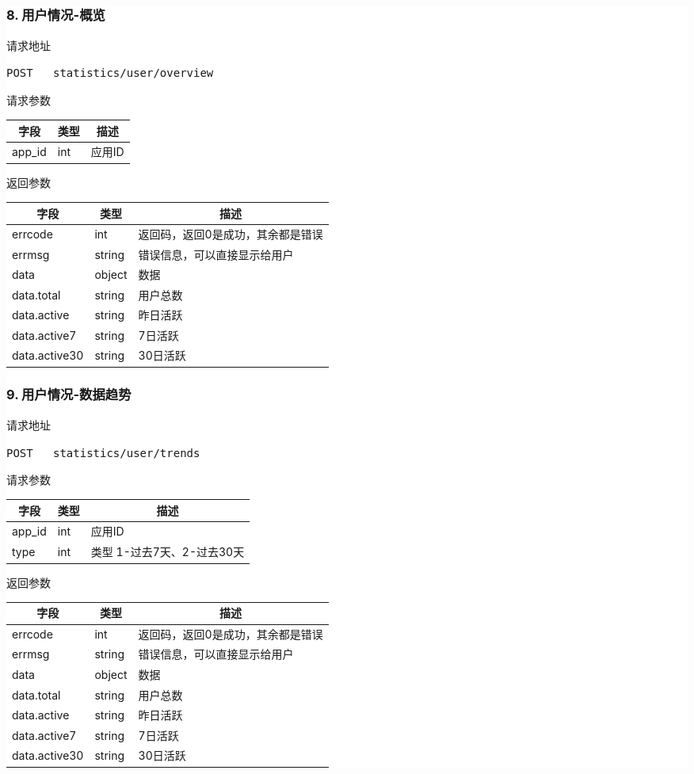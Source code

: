 ### <a name='api_8'>8. 用户情况-概览</a>
请求地址

<pre>POST	statistics/user/overview</pre>

请求参数

|字段|类型|描述|
|--|--|--|
|app_id|int|应用ID|

返回参数

|字段|类型|描述|
|--|--|--|
|errcode|int|返回码，返回0是成功，其余都是错误|
|errmsg|string|错误信息，可以直接显示给用户|
|data|object|数据|
|data.total|string|用户总数|
|data.active|string|昨日活跃|
|data.active7|string|7日活跃|
|data.active30|string|30日活跃|

### <a name='api_9'>9. 用户情况-数据趋势</a>
请求地址

<pre>POST	statistics/user/trends</pre>

请求参数

|字段|类型|描述|
|--|--|--|
|app_id|int|应用ID|
|type|int|类型 1-过去7天、2-过去30天|

返回参数

|字段|类型|描述|
|--|--|--|
|errcode|int|返回码，返回0是成功，其余都是错误|
|errmsg|string|错误信息，可以直接显示给用户|
|data|object|数据|
|data.total|string|用户总数|
|data.active|string|昨日活跃|
|data.active7|string|7日活跃|
|data.active30|string|30日活跃|

